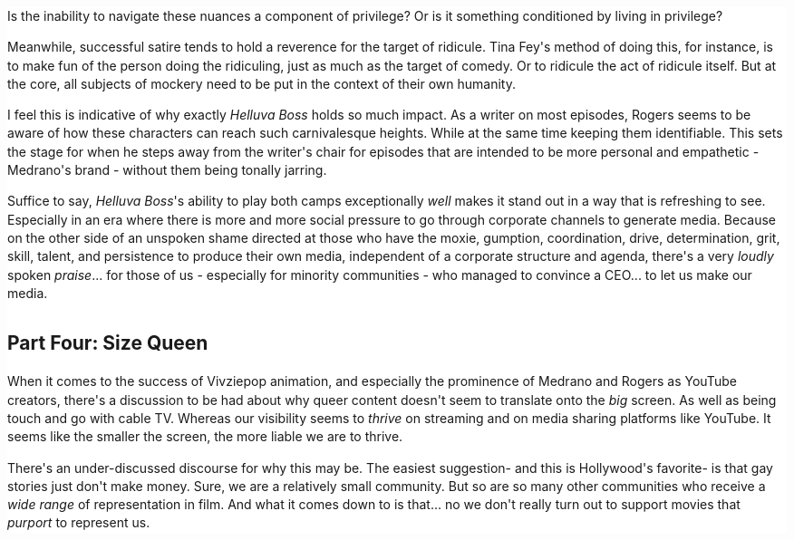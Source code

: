 Is the inability to navigate these nuances a component of privilege? Or is it something conditioned by living in privilege? 

Meanwhile, successful satire tends to hold a reverence for the target of ridicule. Tina Fey's method of doing this, for instance, is to make fun of the person doing the ridiculing, just as much as the target of comedy. Or to ridicule the act of ridicule itself. But at the core, all subjects of mockery need to be put in the context of their own humanity. 

</james>
<from></from>
</compare>

<compare>
<james {% include timecode %}>
  
I feel this is indicative of why exactly *Helluva Boss* holds so much impact. As a writer on most episodes, Rogers seems to be aware of how these characters can reach such carnivalesque heights. While at the same time keeping them identifiable. This sets the stage for when he steps away from the writer's chair for episodes that are intended to be more personal and empathetic - Medrano's brand - without them being tonally jarring.

Suffice to say, *Helluva Boss*'s ability to play both camps exceptionally *well* makes it stand out in a way that is refreshing to see. Especially in an era where there is more and more social pressure to go through corporate channels to generate media. Because on the other side of an unspoken shame directed at those who have the moxie, gumption, coordination, drive, determination, grit, skill, talent, and persistence to produce their own media, independent of a corporate structure and agenda, there's a very *loudly* spoken *praise*... for those of us - especially for minority communities - who managed to convince a CEO... to let us make our media. 

</james>
<from></from>
</compare>

## Part Four: Size Queen

<compare>
<james {% include timecode %}>
  
When it comes to the success of Vivziepop animation, and especially the prominence of Medrano and Rogers as YouTube creators, there's a discussion to be had about why queer content doesn't seem to translate onto the *big* screen. As well as being touch and go with cable TV. Whereas our visibility seems to *thrive* on streaming and on media sharing platforms like YouTube. It seems like the smaller the screen, the more liable we are to thrive.

There's an under-discussed discourse for why this may be. The easiest suggestion- and this is Hollywood's favorite- is that gay stories just don't make money. Sure, we are a relatively small community. But so are so many other communities who receive a *wide range* of representation in film. And what it comes down to is that... no we don't really turn out to support movies that *purport* to represent us. 

</james>
<from></from>
</compare>

<compare>
<james {% include timecode %}>
  